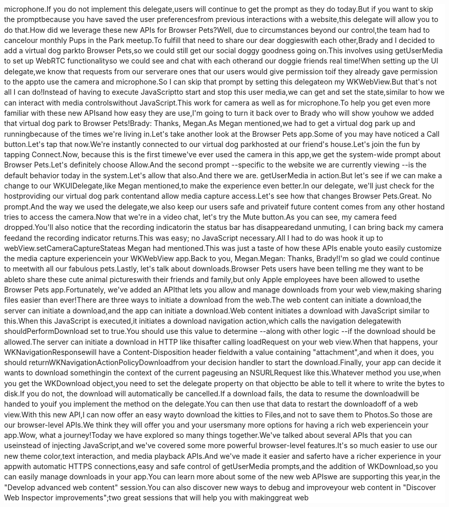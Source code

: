 microphone.If you do not implement this delegate,users will continue to get the prompt as they do today.But if you want to skip the promptbecause you have saved the user preferencesfrom previous interactions with a website,this delegate will allow you to do that.How did we leverage these new APIs for Browser Pets?Well, due to circumstances beyond our control,the team had to cancelour monthly Pups in the Park meetup.To fulfill that need to share our dear doggieswith each other,Brady and I decided to add a virtual dog parkto Browser Pets,so we could still get our social doggy goodness going on.This involves using getUserMedia to set up WebRTC functionalityso we could see and chat with each otherand our doggie friends real time!When setting up the UI delegate,we know that requests from our serverare ones that our users would give permission toif they already gave permission to the appto use the camera and microphone.So I can skip that prompt by setting this delegateon my WKWebView.But that's not all I can do!Instead of having to execute JavaScriptto start and stop this user media,we can get and set the state,similar to how we can interact with media controlswithout JavaScript.This work for camera as well as for microphone.To help you get even more familiar with these new APIsand how easy they are use,I'm going to turn it back over to Brady who will show youhow we added that virtual dog park to Browser Pets!Brady: Thanks, Megan.As Megan mentioned,we had to get a virtual dog park up and runningbecause of the times we're living in.Let's take another look at the Browser Pets app.Some of you may have noticed a Call button.Let's tap that now.We're instantly connected to our virtual dog parkhosted at our friend's house.Let's join the fun by tapping Connect.Now, because this is the first timewe've ever used the camera in this app,we get the system-wide prompt about Browser Pets.Let's definitely choose Allow.And the second prompt --specific to the website we are currently viewing --is the default behavior today in the system.Let's allow that also.And there we are. getUserMedia in action.But let's see if we can make a change to our WKUIDelegate,like Megan mentioned,to make the experience even better.In our delegate, we'll just check for the hostproviding our virtual dog park contentand allow media capture access.Let's see how that changes Browser Pets.Great. No prompt.And the way we used the delegate,we also keep our users safe and privateif future content comes from any other hostand tries to access the camera.Now that we're in a video chat, let's try the Mute button.As you can see, my camera feed dropped.You'll also notice that the recording indicatorin the status bar has disappearedand unmuting, I can bring back my camera feedand the recording indicator returns.This was easy; no JavaScript necessary.All I had to do was hook it up to webView.setCameraCaptureStateas Megan had mentioned.This was just a taste of how these APIs enable youto easily customize the media capture experiencein your WKWebView app.Back to you, Megan.Megan: Thanks, Brady!I'm so glad we could continue to meetwith all our fabulous pets.Lastly, let's talk about downloads.Browser Pets users have been telling me they want to be ableto share these cute animal pictureswith their friends and family,but only Apple employees have been allowed to usethe Browser Pets app.Fortunately, we've added an APIthat lets you allow and manage downloads from your web view,making sharing files easier than ever!There are three ways to initiate a download from the web.The web content can initiate a download,the server can initiate a download,and the app can initiate a download.Web content initiates a download with JavaScript similar to this.When this JavaScript is executed,it initiates a download navigation action,which calls the navigation delegatewith shouldPerformDownload set to true.You should use this value to determine --along with other logic --if the download should be allowed.The server can initiate a download in HTTP like thisafter calling loadRequest on your web view.When that happens, your WKNavigationResponsewill have a Content-Disposition header fieldwith a value containing "attachment",and when it does, you should returnWKNavigationActionPolicyDownloadfrom your decision handler to start the download.Finally, your app can decide it wants to download somethingin the context of the current pageusing an NSURLRequest like this.Whatever method you use,when you get the WKDownload object,you need to set the delegate property on that objectto be able to tell it where to write the bytes to disk.If you do not, the download will automatically be cancelled.If a download fails, the data to resume the downloadwill be handed to youif you implement the method on the delegate.You can then use that data to restart the downloadoff of a web view.With this new API,I can now offer an easy wayto download the kitties to Files,and not to save them to Photos.So those are our browser-level APIs.We think they will offer you and your usersmany more options for having a rich web experiencein your app.Wow, what a journey!Today we have explored so many things together.We've talked about several APIs that you can useinstead of injecting JavaScript,and we've covered some more powerful browser-level features.It's so much easier to use our new theme color,text interaction, and media playback APIs.And we've made it easier and saferto have a richer experience in your appwith automatic HTTPS connections,easy and safe control of getUserMedia prompts,and the addition of WKDownload,so you can easily manage downloads in your app.You can learn more about some of the new web APIswe are supporting this year,in the "Develop advanced web content" session.You can also discover new ways to debug and improveyour web content in "Discover Web Inspector improvements";two great sessions that will help you with makinggreat web